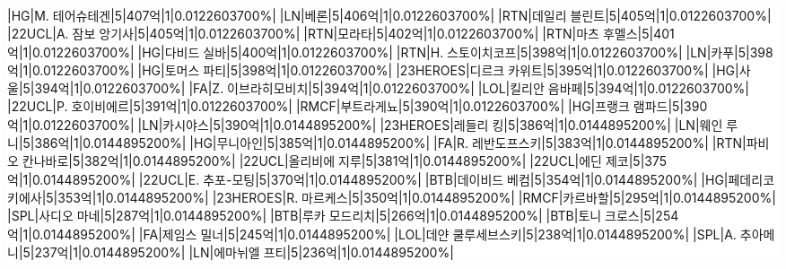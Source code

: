 |HG|M. 테어슈테겐|5|407억|1|0.0122603700%|
|LN|베론|5|406억|1|0.0122603700%|
|RTN|데일리 블린트|5|405억|1|0.0122603700%|
|22UCL|A. 잠보 앙기사|5|405억|1|0.0122603700%|
|RTN|모라타|5|402억|1|0.0122603700%|
|RTN|마츠 후멜스|5|401억|1|0.0122603700%|
|HG|다비드 실바|5|400억|1|0.0122603700%|
|RTN|H. 스토이치코프|5|398억|1|0.0122603700%|
|LN|카푸|5|398억|1|0.0122603700%|
|HG|토머스 파티|5|398억|1|0.0122603700%|
|23HEROES|디르크 카위트|5|395억|1|0.0122603700%|
|HG|사울|5|394억|1|0.0122603700%|
|FA|Z. 이브라히모비치|5|394억|1|0.0122603700%|
|LOL|킬리안 음바페|5|394억|1|0.0122603700%|
|22UCL|P. 호이비에르|5|391억|1|0.0122603700%|
|RMCF|부트라게뇨|5|390억|1|0.0122603700%|
|HG|프랭크 램파드|5|390억|1|0.0122603700%|
|LN|카시야스|5|390억|1|0.0144895200%|
|23HEROES|레들리 킹|5|386억|1|0.0144895200%|
|LN|웨인 루니|5|386억|1|0.0144895200%|
|HG|무니아인|5|385억|1|0.0144895200%|
|FA|R. 레반도프스키|5|383억|1|0.0144895200%|
|RTN|파비오 칸나바로|5|382억|1|0.0144895200%|
|22UCL|올리비에 지루|5|381억|1|0.0144895200%|
|22UCL|에딘 제코|5|375억|1|0.0144895200%|
|22UCL|E. 추포-모팅|5|370억|1|0.0144895200%|
|BTB|데이비드 베컴|5|354억|1|0.0144895200%|
|HG|페데리코 키에사|5|353억|1|0.0144895200%|
|23HEROES|R. 마르케스|5|350억|1|0.0144895200%|
|RMCF|카르바할|5|295억|1|0.0144895200%|
|SPL|사디오 마네|5|287억|1|0.0144895200%|
|BTB|루카 모드리치|5|266억|1|0.0144895200%|
|BTB|토니 크로스|5|254억|1|0.0144895200%|
|FA|제임스 밀너|5|245억|1|0.0144895200%|
|LOL|데얀 쿨루세브스키|5|238억|1|0.0144895200%|
|SPL|A. 추아메니|5|237억|1|0.0144895200%|
|LN|에마뉘엘 프티|5|236억|1|0.0144895200%|